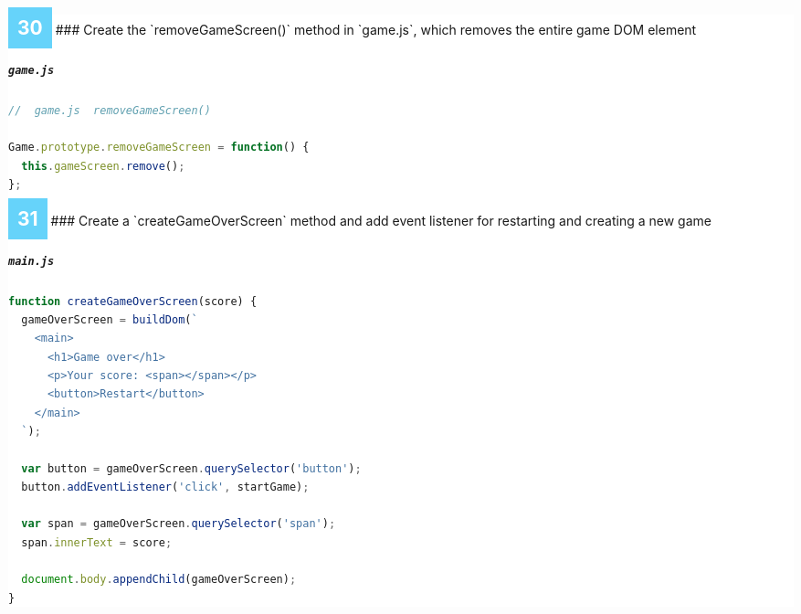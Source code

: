 







<h2 style="background-color: #66D3FA; color: white; display: inline; padding: 10px; border-radius: 10;">30</h2>
### Create the `removeGameScreen()` method in `game.js`, which removes the entire game DOM element



##### `game.js`

```js
//	game.js	 removeGameScreen()

Game.prototype.removeGameScreen = function() {
  this.gameScreen.remove();
};
```









<h2 style="background-color: #66D3FA; color: white; display: inline; padding: 10px; border-radius: 10;">31</h2>
### Create a `createGameOverScreen` method and add event listener for restarting and creating a new game



##### `main.js`

```js
function createGameOverScreen(score) {
  gameOverScreen = buildDom(`
    <main>
      <h1>Game over</h1>
      <p>Your score: <span></span></p>
      <button>Restart</button>
  	</main>
  `);

  var button = gameOverScreen.querySelector('button');
  button.addEventListener('click', startGame);

  var span = gameOverScreen.querySelector('span');
  span.innerText = score;

  document.body.appendChild(gameOverScreen);
}
```

